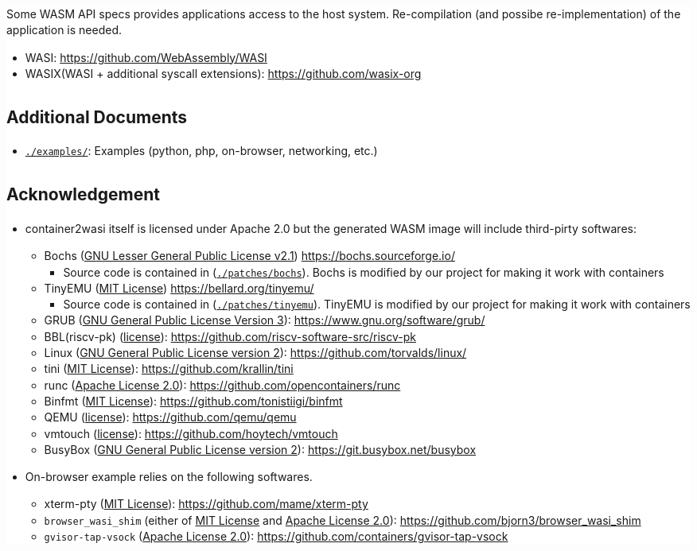 Some WASM API specs provides applications access to the host system.
Re-compilation (and possibe re-implementation) of the application is needed.

- WASI: https://github.com/WebAssembly/WASI
- WASIX(WASI + additional syscall extensions): https://github.com/wasix-org

## Additional Documents

- [`./examples/`](./examples): Examples (python, php, on-browser, networking, etc.)

## Acknowledgement

- container2wasi itself is licensed under Apache 2.0 but the generated WASM image will include third-pirty softwares:
  - Bochs ([GNU Lesser General Public License v2.1](https://github.com/bochs-emu/Bochs/blob/master/LICENSE)) https://bochs.sourceforge.io/
    - Source code is contained in ([`./patches/bochs`](./patches/bochs)). Bochs is modified by our project for making it work with containers
  - TinyEMU ([MIT License](https://opensource.org/license/mit/)) https://bellard.org/tinyemu/
    - Source code is contained in ([`./patches/tinyemu`](./patches/tinyemu)). TinyEMU is modified by our project for making it work with containers
  - GRUB ([GNU General Public License Version 3](https://www.gnu.org/licenses/gpl.html)): https://www.gnu.org/software/grub/
  - BBL(riscv-pk) ([license](https://github.com/riscv-software-src/riscv-pk/blob/master/LICENSE)): https://github.com/riscv-software-src/riscv-pk
  - Linux ([GNU General Public License version 2](https://github.com/torvalds/linux/blob/master/COPYING)): https://github.com/torvalds/linux/
  - tini ([MIT License](https://github.com/krallin/tini/blob/master/LICENSE)): https://github.com/krallin/tini
  - runc ([Apache License 2.0](https://github.com/opencontainers/runc/blob/main/LICENSE)): https://github.com/opencontainers/runc
  - Binfmt ([MIT License](https://github.com/tonistiigi/binfmt/blob/master/LICENSE)): https://github.com/tonistiigi/binfmt
  - QEMU ([license](https://github.com/qemu/qemu/blob/master/LICENSE)): https://github.com/qemu/qemu
  - vmtouch ([license](https://github.com/hoytech/vmtouch/blob/master/LICENSE)): https://github.com/hoytech/vmtouch
  - BusyBox ([GNU General Public License version 2](https://www.busybox.net/license.html)): https://git.busybox.net/busybox

- On-browser example relies on the following softwares.
  - xterm-pty ([MIT License](https://github.com/mame/xterm-pty/blob/main/LICENSE.txt)): https://github.com/mame/xterm-pty
  - `browser_wasi_shim` (either of [MIT License](https://github.com/bjorn3/browser_wasi_shim/blob/main/LICENSE-MIT) and [Apache License 2.0](https://github.com/bjorn3/browser_wasi_shim/blob/main/LICENSE-APACHE)): https://github.com/bjorn3/browser_wasi_shim
  - `gvisor-tap-vsock` ([Apache License 2.0](https://github.com/containers/gvisor-tap-vsock/blob/main/LICENSE)): https://github.com/containers/gvisor-tap-vsock
